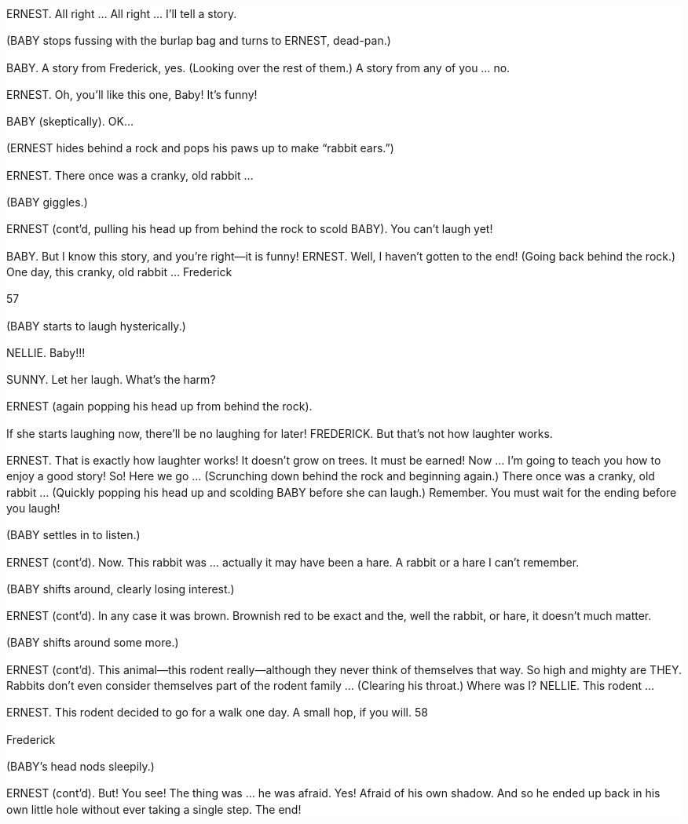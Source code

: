 ERNEST. All right … All right … I’ll tell a story.

(BABY stops fussing with the burlap bag and turns to ERNEST, dead-pan.)

BABY. A story from Frederick, yes. (Looking over the rest of them.) A story from any of you … no.

ERNEST. Oh, you’ll like this one, Baby! It’s funny!

BABY (skeptically). OK…

(ERNEST hides behind a rock and pops his paws up to make “rabbit ears.”)

ERNEST. There once was a cranky, old rabbit …

(BABY giggles.)

ERNEST (cont’d, pulling his head up from behind the rock to scold BABY). You can’t laugh yet!

BABY. But I know this story, and you’re right—it is funny! ERNEST. Well, I haven’t gotten to the end! (Going back behind the rock.) One day, this cranky, old rabbit … Frederick

57

(BABY starts to laugh hysterically.)

NELLIE. Baby!!!

SUNNY. Let her laugh. What’s the harm?

ERNEST (again popping his head up from behind the rock).

If she starts laughing now, there’ll be no laughing for later! FREDERICK. But that’s not how laughter works.

ERNEST. That is exactly how laughter works! It doesn’t grow on trees. It must be earned! Now … I’m going to teach you how to enjoy a good story! So! Here we go … (Scrunching down behind the rock and beginning again.) There once was a cranky, old rabbit … (Quickly popping his head up and scolding BABY before she can laugh.) Remember. You must wait for the ending before you laugh!

(BABY settles in to listen.)

ERNEST (cont’d). Now. This rabbit was … actually it may have been a hare. A rabbit or a hare I can’t remember.

(BABY shifts around, clearly losing interest.)

ERNEST (cont’d). In any case it was brown. Brownish red to be exact and the, well the rabbit, or hare, it doesn’t much matter.

(BABY shifts around some more.)

ERNEST (cont’d). This animal—this rodent really—although they never think of themselves that way. So high and mighty are THEY. Rabbits don’t even consider themselves part of the rodent family … (Clearing his throat.) Where was I? NELLIE. This rodent …

ERNEST. This rodent decided to go for a walk one day. A small hop, if you will. 58

Frederick

(BABY’s head nods sleepily.)

ERNEST (cont’d). But! You see! The thing was … he was afraid. Yes! Afraid of his own shadow. And so he ended up back in his own little hole without ever taking a single step. The end!
